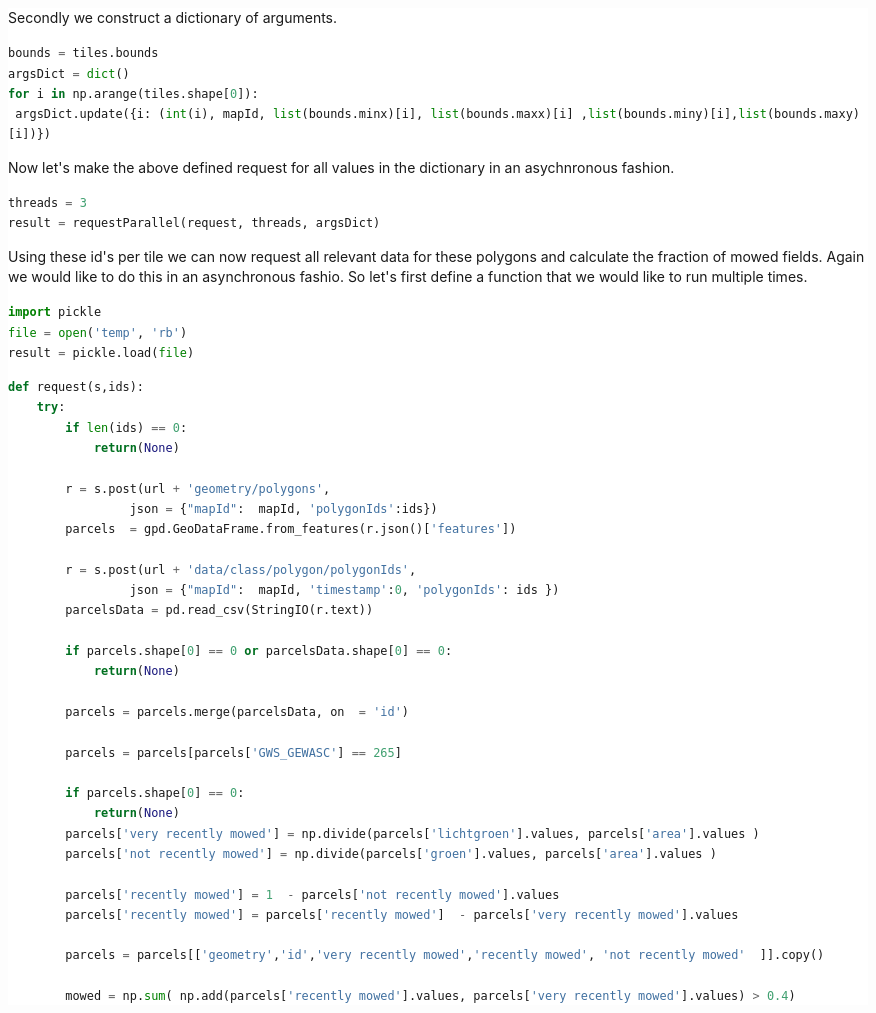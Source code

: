 Secondly we construct a dictionary of arguments.


```python
bounds = tiles.bounds
argsDict = dict()
for i in np.arange(tiles.shape[0]):
 argsDict.update({i: (int(i), mapId, list(bounds.minx)[i], list(bounds.maxx)[i] ,list(bounds.miny)[i],list(bounds.maxy)[i])})

```

Now let's make the above defined request for all values in the dictionary in an asychnronous fashion.


```python
threads = 3
result = requestParallel(request, threads, argsDict)
```

Using these id's per tile we can now request all relevant data for these polygons and calculate the fraction of mowed fields. Again we would like to do this in an asynchronous fashio. So let's first define a function that we would like to run multiple times.


```python
import pickle
file = open('temp', 'rb')
result = pickle.load(file)
```


```python
def request(s,ids):
    try:
        if len(ids) == 0:
            return(None)

        r = s.post(url + 'geometry/polygons',
                 json = {"mapId":  mapId, 'polygonIds':ids})
        parcels  = gpd.GeoDataFrame.from_features(r.json()['features'])

        r = s.post(url + 'data/class/polygon/polygonIds',
                 json = {"mapId":  mapId, 'timestamp':0, 'polygonIds': ids })
        parcelsData = pd.read_csv(StringIO(r.text))

        if parcels.shape[0] == 0 or parcelsData.shape[0] == 0:
            return(None)        
        
        parcels = parcels.merge(parcelsData, on  = 'id')

        parcels = parcels[parcels['GWS_GEWASC'] == 265]

        if parcels.shape[0] == 0:
            return(None)
        parcels['very recently mowed'] = np.divide(parcels['lichtgroen'].values, parcels['area'].values )
        parcels['not recently mowed'] = np.divide(parcels['groen'].values, parcels['area'].values )

        parcels['recently mowed'] = 1  - parcels['not recently mowed'].values
        parcels['recently mowed'] = parcels['recently mowed']  - parcels['very recently mowed'].values

        parcels = parcels[['geometry','id','very recently mowed','recently mowed', 'not recently mowed'  ]].copy()

        mowed = np.sum( np.add(parcels['recently mowed'].values, parcels['very recently mowed'].values) > 0.4)
```